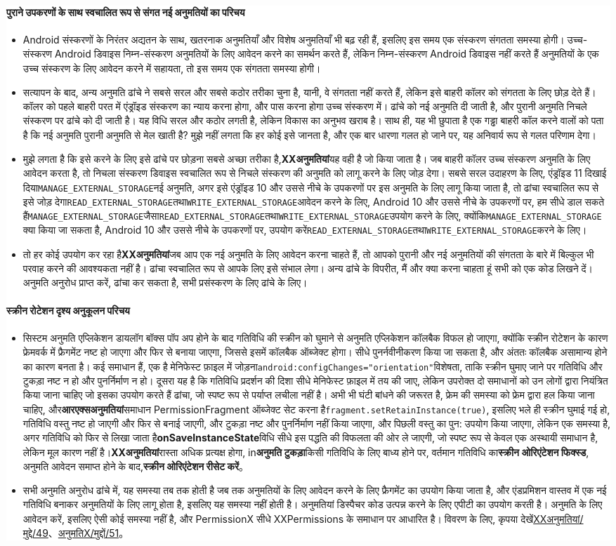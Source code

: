 #### पुराने उपकरणों के साथ स्वचालित रूप से संगत नई अनुमतियों का परिचय

-   Android संस्करणों के निरंतर अद्यतन के साथ, खतरनाक अनुमतियाँ और विशेष अनुमतियाँ भी बढ़ रही हैं, इसलिए इस समय एक संस्करण संगतता समस्या होगी। उच्च-संस्करण Android डिवाइस निम्न-संस्करण अनुमतियों के लिए आवेदन करने का समर्थन करते हैं, लेकिन निम्न-संस्करण Android डिवाइस नहीं करते हैं अनुमतियों के एक उच्च संस्करण के लिए आवेदन करने में सहायता, तो इस समय एक संगतता समस्या होगी।

-   सत्यापन के बाद, अन्य अनुमति ढांचे ने सबसे सरल और सबसे कठोर तरीका चुना है, यानी, वे संगतता नहीं करते हैं, लेकिन इसे बाहरी कॉलर को संगतता के लिए छोड़ देते हैं। कॉलर को पहले बाहरी परत में एंड्रॉइड संस्करण का न्याय करना होगा, और पास करना होगा उच्च संस्करण में। ढांचे को नई अनुमति दी जाती है, और पुरानी अनुमति निचले संस्करण पर ढांचे को दी जाती है। यह विधि सरल और कठोर लगती है, लेकिन विकास का अनुभव खराब है। साथ ही, यह भी छुपाता है एक गड्ढा बाहरी कॉल करने वालों को पता है कि नई अनुमति पुरानी अनुमति से मेल खाती है? मुझे नहीं लगता कि हर कोई इसे जानता है, और एक बार धारणा गलत हो जाने पर, यह अनिवार्य रूप से गलत परिणाम देगा।

-   मुझे लगता है कि इसे करने के लिए इसे ढांचे पर छोड़ना सबसे अच्छा तरीका है,**XXअनुमतियां**यह वही है जो किया जाता है। जब बाहरी कॉलर उच्च संस्करण अनुमति के लिए आवेदन करता है, तो निचला संस्करण डिवाइस स्वचालित रूप से निचले संस्करण की अनुमति को लागू करने के लिए जोड़ देगा। सबसे सरल उदाहरण के लिए, एंड्रॉइड 11 दिखाई दिया`MANAGE_EXTERNAL_STORAGE`नई अनुमति, अगर इसे एंड्रॉइड 10 और उससे नीचे के उपकरणों पर इस अनुमति के लिए लागू किया जाता है, तो ढांचा स्वचालित रूप से इसे जोड़ देगा`READ_EXTERNAL_STORAGE`तथा`WRITE_EXTERNAL_STORAGE`आवेदन करने के लिए, Android 10 और उससे नीचे के उपकरणों पर, हम सीधे डाल सकते हैं`MANAGE_EXTERNAL_STORAGE`जैसा`READ_EXTERNAL_STORAGE`तथा`WRITE_EXTERNAL_STORAGE`उपयोग करने के लिए, क्योंकि`MANAGE_EXTERNAL_STORAGE`क्या किया जा सकता है, Android 10 और उससे नीचे के उपकरणों पर, उपयोग करें`READ_EXTERNAL_STORAGE`तथा`WRITE_EXTERNAL_STORAGE`करने के लिए।

-   तो हर कोई उपयोग कर रहा है**XXअनुमतियां**जब आप एक नई अनुमति के लिए आवेदन करना चाहते हैं, तो आपको पुरानी और नई अनुमतियों की संगतता के बारे में बिल्कुल भी परवाह करने की आवश्यकता नहीं है। ढांचा स्वचालित रूप से आपके लिए इसे संभाल लेगा। अन्य ढांचे के विपरीत, मैं और क्या करना चाहता हूं सभी को एक कोड लिखने दें। अनुमति अनुरोध प्राप्त करें, ढांचा कर सकता है, सभी प्रसंस्करण के लिए ढांचे के लिए।

#### स्क्रीन रोटेशन दृश्य अनुकूलन परिचय

-   सिस्टम अनुमति एप्लिकेशन डायलॉग बॉक्स पॉप अप होने के बाद गतिविधि की स्क्रीन को घुमाने से अनुमति एप्लिकेशन कॉलबैक विफल हो जाएगा, क्योंकि स्क्रीन रोटेशन के कारण फ्रेमवर्क में फ्रैगमेंट नष्ट हो जाएगा और फिर से बनाया जाएगा, जिससे इसमें कॉलबैक ऑब्जेक्ट होगा। सीधे पुनर्नवीनीकरण किया जा सकता है, और अंततः कॉलबैक असामान्य होने का कारण बनता है। कई समाधान हैं, एक है मेनिफेस्ट फ़ाइल में जोड़ना`android:configChanges="orientation"`विशेषता, ताकि स्क्रीन घुमाए जाने पर गतिविधि और टुकड़ा नष्ट न हो और पुनर्निर्माण न हो। दूसरा यह है कि गतिविधि प्रदर्शन की दिशा सीधे मेनिफेस्ट फ़ाइल में तय की जाए, लेकिन उपरोक्त दो समाधानों को उन लोगों द्वारा नियंत्रित किया जाना चाहिए जो इसका उपयोग करते हैं ढांचा, जो स्पष्ट रूप से पर्याप्त लचीला नहीं है। अभी भी घंटी बांधने की जरूरत है, फ्रेम की समस्या को फ्रेम द्वारा हल किया जाना चाहिए, और**आरएक्सअनुमतियां**समाधान PermissionFragment ऑब्जेक्ट सेट करना है`fragment.setRetainInstance(true)`, इसलिए भले ही स्क्रीन घुमाई गई हो, गतिविधि वस्तु नष्ट हो जाएगी और फिर से बनाई जाएगी, और टुकड़ा नष्ट और पुनर्निर्माण नहीं किया जाएगा, और पिछली वस्तु का पुन: उपयोग किया जाएगा, लेकिन एक समस्या है, अगर गतिविधि को फिर से लिखा जाता है**onSaveInstanceState**विधि सीधे इस पद्धति की विफलता की ओर ले जाएगी, जो स्पष्ट रूप से केवल एक अस्थायी समाधान है, लेकिन मूल कारण नहीं है।**XXअनुमतियां**रास्ता अधिक प्रत्यक्ष होगा, in**अनुमति टुकड़ा**किसी गतिविधि के लिए बाध्य होने पर, वर्तमान गतिविधि का**स्क्रीन ओरिएंटेशन फिक्स्ड**, अनुमति आवेदन समाप्त होने के बाद,**स्क्रीन ओरिएंटेशन रीसेट करें**。

-   सभी अनुमति अनुरोध ढांचे में, यह समस्या तब तक होती है जब तक अनुमतियों के लिए आवेदन करने के लिए फ्रैगमेंट का उपयोग किया जाता है, और एंडप्रमिशन वास्तव में एक नई गतिविधि बनाकर अनुमतियों के लिए लागू होता है, इसलिए यह समस्या नहीं होती है। अनुमतियां डिस्पैचर कोड उत्पन्न करने के लिए एपीटी का उपयोग करती है। अनुमति के लिए आवेदन करें, इसलिए ऐसी कोई समस्या नहीं है, और PermissionX सीधे XXPermissions के समाधान पर आधारित है। विवरण के लिए, कृपया देखें[XXअनुमतियां/मुद्दे/49](https://github.com/getActivity/XXPermissions/issues/49)、[अनुमतिX/मुद्दों/51](https://github.com/guolindev/PermissionX/issues/51)。

